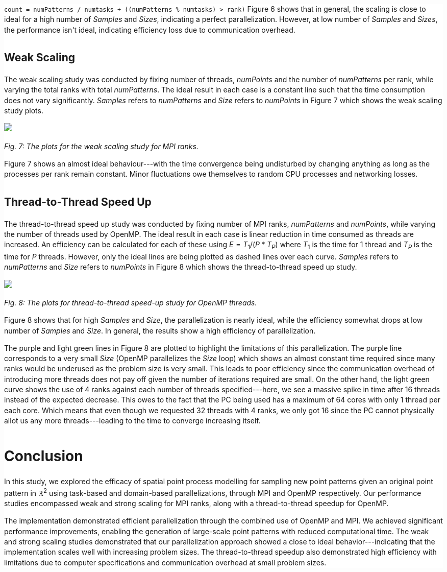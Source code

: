 ```count = numPatterns / numtasks + ((numPatterns % numtasks) > rank)```
Figure 6 shows that in general, the scaling is close to ideal for a high number of _Samples_ and _Sizes_, indicating a perfect parallelization. However, at low number of _Samples_ and _Sizes_, the performance isn't ideal, indicating efficiency loss due to communication overhead.

## Weak Scaling
The weak scaling study was conducted by fixing number of threads, _numPoints_ and the number of _numPatterns_ per rank, while varying the total ranks with total _numPatterns_. The ideal result in each case is a constant line such that the time consumption does not vary significantly.  _Samples_ refers to _numPatterns_ and _Size_ refers to _numPoints_ in Figure 7 which shows the weak scaling study plots.

![](weak_scaling.png)

*Fig. 7: The plots for the weak scaling study for MPI ranks.*

Figure 7 shows an almost ideal behaviour---with the time convergence being undisturbed by changing anything as long as the processes per rank remain constant. Minor fluctuations owe themselves to random CPU processes and networking losses.

## Thread-to-Thread Speed Up
The thread-to-thread speed up study was conducted by fixing number of MPI ranks, _numPatterns_ and _numPoints_, while varying the number of threads used by OpenMP. The ideal result in each case is linear reduction in time consumed as threads are increased. An efficiency can be calculated for each of these using $E = T_1 / (P * T_P)$ where $T_1$ is the time for 1 thread and $T_P$ is the time for $P$ threads. However, only the ideal lines are being plotted as dashed lines over each curve. _Samples_ refers to _numPatterns_ and _Size_ refers to _numPoints_ in Figure 8 which shows the thread-to-thread speed up study.

![](thread_to_thread.png)

*Fig. 8: The plots for thread-to-thread speed-up study for OpenMP threads.*

Figure 8 shows that for high _Samples_ and _Size_, the parallelization is nearly ideal, while the efficiency somewhat drops at low number of _Samples_ and _Size_. In general, the results show a high efficiency of parallelization.

The purple and light green lines in Figure 8 are plotted to highlight the limitations of this parallelization. The purple line corresponds to a very small _Size_ (OpenMP parallelizes the _Size_ loop) which shows an almost constant time required since many ranks would be underused as the problem size is very small. This leads to poor efficiency since the communication overhead of introducing more threads does not pay off given the number of iterations required are small. On the other hand, the light green curve shows the use of 4 ranks against each number of threads specified---here, we see a massive spike in time after 16 threads instead of the expected decrease. This owes to the fact that the PC being used has a maximum of 64 cores with only 1 thread per each core. Which means that even though we requested 32 threads with 4 ranks, we only got 16 since the PC cannot physically allot us any more threads---leading to the time to converge increasing itself.

# Conclusion

In this study, we explored the efficacy of spatial point process modelling for sampling new point patterns given an original point pattern in $\mathbb{R}^2$ using task-based and domain-based parallelizations, through MPI and OpenMP respectively. Our performance studies encompassed weak and strong scaling for MPI ranks, along with a thread-to-thread speedup for OpenMP.

The implementation demonstrated efficient parallelization through the combined use of OpenMP and MPI. We achieved significant performance improvements, enabling the generation of large-scale point patterns with reduced computational time. The weak and strong scaling studies demonstrated that our parallelization approach showed a close to ideal behavior---indicating that the implementation scales well with increasing problem sizes. The thread-to-thread speedup also demonstrated high efficiency with limitations due to computer specifications and communication overhead at small problem sizes.

```